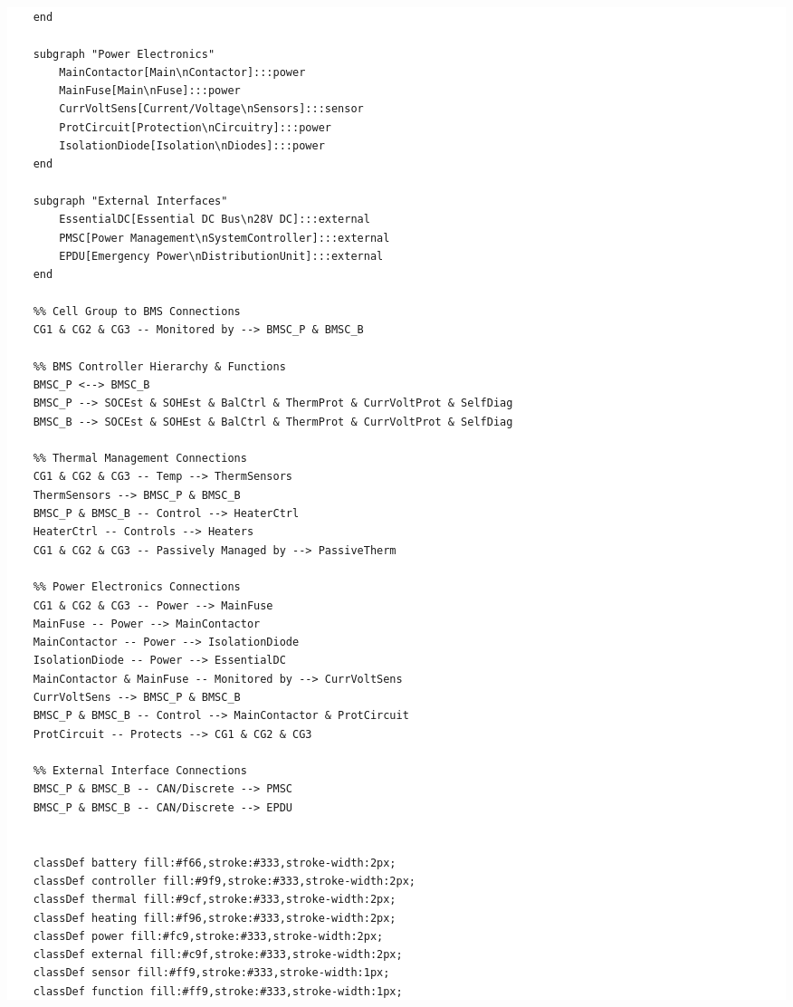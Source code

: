 ```mermaid
    end

    subgraph "Power Electronics"
        MainContactor[Main\nContactor]:::power
        MainFuse[Main\nFuse]:::power
        CurrVoltSens[Current/Voltage\nSensors]:::sensor
        ProtCircuit[Protection\nCircuitry]:::power
        IsolationDiode[Isolation\nDiodes]:::power
    end

    subgraph "External Interfaces"
        EssentialDC[Essential DC Bus\n28V DC]:::external
        PMSC[Power Management\nSystemController]:::external
        EPDU[Emergency Power\nDistributionUnit]:::external
    end

    %% Cell Group to BMS Connections
    CG1 & CG2 & CG3 -- Monitored by --> BMSC_P & BMSC_B

    %% BMS Controller Hierarchy & Functions
    BMSC_P <--> BMSC_B
    BMSC_P --> SOCEst & SOHEst & BalCtrl & ThermProt & CurrVoltProt & SelfDiag
    BMSC_B --> SOCEst & SOHEst & BalCtrl & ThermProt & CurrVoltProt & SelfDiag

    %% Thermal Management Connections
    CG1 & CG2 & CG3 -- Temp --> ThermSensors
    ThermSensors --> BMSC_P & BMSC_B
    BMSC_P & BMSC_B -- Control --> HeaterCtrl
    HeaterCtrl -- Controls --> Heaters
    CG1 & CG2 & CG3 -- Passively Managed by --> PassiveTherm

    %% Power Electronics Connections
    CG1 & CG2 & CG3 -- Power --> MainFuse
    MainFuse -- Power --> MainContactor
    MainContactor -- Power --> IsolationDiode
    IsolationDiode -- Power --> EssentialDC
    MainContactor & MainFuse -- Monitored by --> CurrVoltSens
    CurrVoltSens --> BMSC_P & BMSC_B
    BMSC_P & BMSC_B -- Control --> MainContactor & ProtCircuit
    ProtCircuit -- Protects --> CG1 & CG2 & CG3

    %% External Interface Connections
    BMSC_P & BMSC_B -- CAN/Discrete --> PMSC
    BMSC_P & BMSC_B -- CAN/Discrete --> EPDU


    classDef battery fill:#f66,stroke:#333,stroke-width:2px;
    classDef controller fill:#9f9,stroke:#333,stroke-width:2px;
    classDef thermal fill:#9cf,stroke:#333,stroke-width:2px;
    classDef heating fill:#f96,stroke:#333,stroke-width:2px;
    classDef power fill:#fc9,stroke:#333,stroke-width:2px;
    classDef external fill:#c9f,stroke:#333,stroke-width:2px;
    classDef sensor fill:#ff9,stroke:#333,stroke-width:1px;
    classDef function fill:#ff9,stroke:#333,stroke-width:1px;

```
